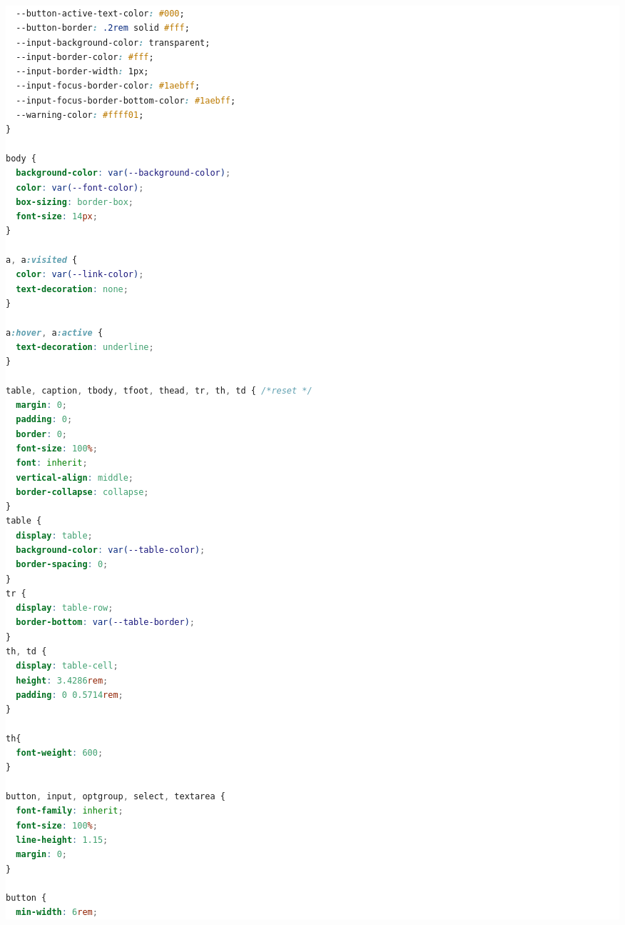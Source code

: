 ```css
  --button-active-text-color: #000;
  --button-border: .2rem solid #fff;
  --input-background-color: transparent;
  --input-border-color: #fff;
  --input-border-width: 1px;
  --input-focus-border-color: #1aebff;
  --input-focus-border-bottom-color: #1aebff;
  --warning-color: #ffff01;
}

body {
  background-color: var(--background-color);
  color: var(--font-color);
  box-sizing: border-box;
  font-size: 14px;
}

a, a:visited {
  color: var(--link-color);
  text-decoration: none;
}

a:hover, a:active {
  text-decoration: underline;
}

table, caption, tbody, tfoot, thead, tr, th, td { /*reset */
  margin: 0;
  padding: 0;
  border: 0;
  font-size: 100%;
  font: inherit;
  vertical-align: middle;
  border-collapse: collapse;
}
table {
  display: table;
  background-color: var(--table-color);
  border-spacing: 0;
}
tr {
  display: table-row;
  border-bottom: var(--table-border);
}
th, td {
  display: table-cell;
  height: 3.4286rem;
  padding: 0 0.5714rem;
}

th{
  font-weight: 600;
}

button, input, optgroup, select, textarea {
  font-family: inherit;
  font-size: 100%;
  line-height: 1.15;
  margin: 0;
}

button {
  min-width: 6rem;
```